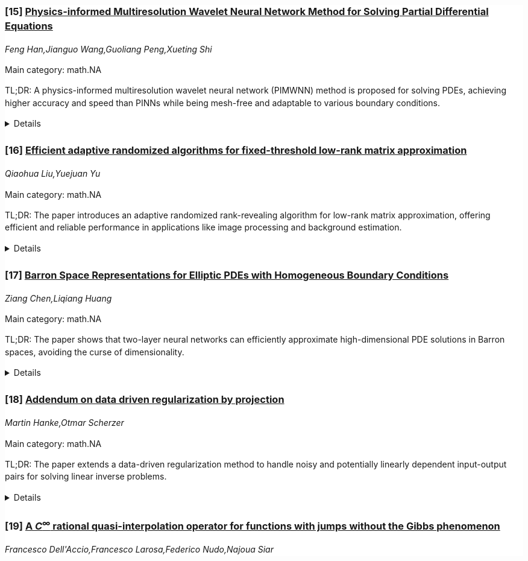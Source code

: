 
### [15] [Physics-informed Multiresolution Wavelet Neural Network Method for Solving Partial Differential Equations](https://arxiv.org/abs/2508.07546)
*Feng Han,Jianguo Wang,Guoliang Peng,Xueting Shi*

Main category: math.NA

TL;DR: A physics-informed multiresolution wavelet neural network (PIMWNN) method is proposed for solving PDEs, achieving higher accuracy and speed than PINNs while being mesh-free and adaptable to various boundary conditions.


<details><summary>Details</summary></details>


### [16] [Efficient adaptive randomized algorithms for fixed-threshold low-rank matrix approximation](https://arxiv.org/abs/2508.07553)
*Qiaohua Liu,Yuejuan Yu*

Main category: math.NA

TL;DR: The paper introduces an adaptive randomized rank-revealing algorithm for low-rank matrix approximation, offering efficient and reliable performance in applications like image processing and background estimation.


<details><summary>Details</summary></details>


### [17] [Barron Space Representations for Elliptic PDEs with Homogeneous Boundary Conditions](https://arxiv.org/abs/2508.07559)
*Ziang Chen,Liqiang Huang*

Main category: math.NA

TL;DR: The paper shows that two-layer neural networks can efficiently approximate high-dimensional PDE solutions in Barron spaces, avoiding the curse of dimensionality.


<details><summary>Details</summary></details>


### [18] [Addendum on data driven regularization by projection](https://arxiv.org/abs/2508.07709)
*Martin Hanke,Otmar Scherzer*

Main category: math.NA

TL;DR: The paper extends a data-driven regularization method to handle noisy and potentially linearly dependent input-output pairs for solving linear inverse problems.


<details><summary>Details</summary></details>


### [19] [A $C^{\infty}$ rational quasi-interpolation operator for functions with jumps without the Gibbs phenomenon](https://arxiv.org/abs/2508.07741)
*Francesco Dell'Accio,Francesco Larosa,Federico Nudo,Najoua Siar*
